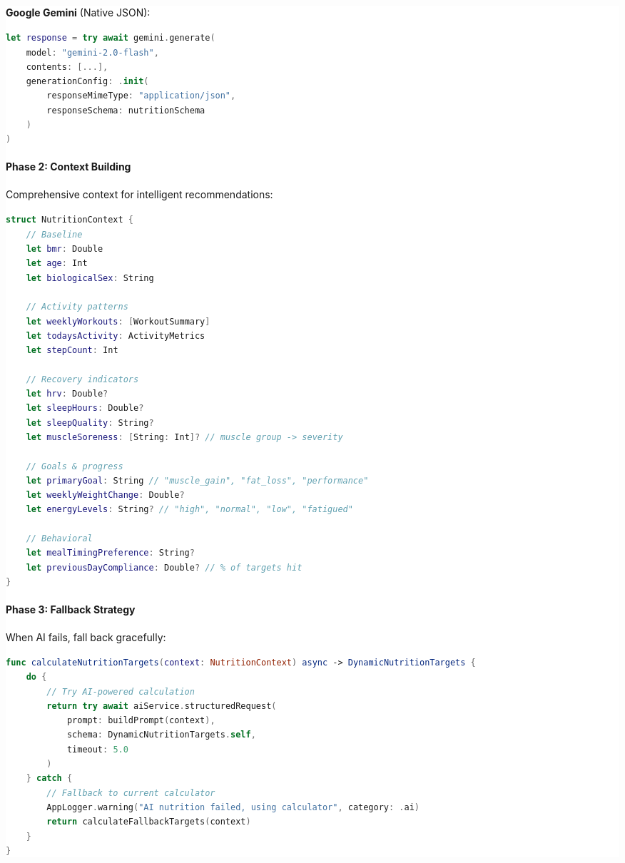 **Google Gemini** (Native JSON):
```swift
let response = try await gemini.generate(
    model: "gemini-2.0-flash",
    contents: [...],
    generationConfig: .init(
        responseMimeType: "application/json",
        responseSchema: nutritionSchema
    )
)
```

#### Phase 2: Context Building
Comprehensive context for intelligent recommendations:

```swift
struct NutritionContext {
    // Baseline
    let bmr: Double
    let age: Int
    let biologicalSex: String
    
    // Activity patterns
    let weeklyWorkouts: [WorkoutSummary]
    let todaysActivity: ActivityMetrics
    let stepCount: Int
    
    // Recovery indicators
    let hrv: Double?
    let sleepHours: Double?
    let sleepQuality: String?
    let muscleSoreness: [String: Int]? // muscle group -> severity
    
    // Goals & progress
    let primaryGoal: String // "muscle_gain", "fat_loss", "performance"
    let weeklyWeightChange: Double?
    let energyLevels: String? // "high", "normal", "low", "fatigued"
    
    // Behavioral
    let mealTimingPreference: String?
    let previousDayCompliance: Double? // % of targets hit
}
```

#### Phase 3: Fallback Strategy
When AI fails, fall back gracefully:

```swift
func calculateNutritionTargets(context: NutritionContext) async -> DynamicNutritionTargets {
    do {
        // Try AI-powered calculation
        return try await aiService.structuredRequest(
            prompt: buildPrompt(context),
            schema: DynamicNutritionTargets.self,
            timeout: 5.0
        )
    } catch {
        // Fallback to current calculator
        AppLogger.warning("AI nutrition failed, using calculator", category: .ai)
        return calculateFallbackTargets(context)
    }
}
```
